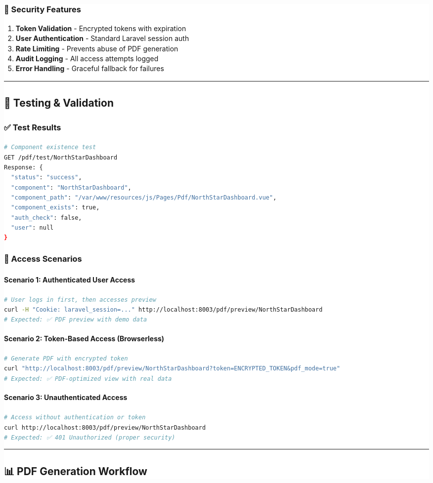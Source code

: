 ### **🔐 Security Features**

1. **Token Validation** - Encrypted tokens with expiration
2. **User Authentication** - Standard Laravel session auth
3. **Rate Limiting** - Prevents abuse of PDF generation
4. **Audit Logging** - All access attempts logged
5. **Error Handling** - Graceful fallback for failures

---

## 🧪 **Testing & Validation**

### **✅ Test Results**

```bash
# Component existence test
GET /pdf/test/NorthStarDashboard
Response: {
  "status": "success",
  "component": "NorthStarDashboard",
  "component_path": "/var/www/resources/js/Pages/Pdf/NorthStarDashboard.vue",
  "component_exists": true,
  "auth_check": false,
  "user": null
}
```

### **🎯 Access Scenarios**

#### **Scenario 1: Authenticated User Access**
```bash
# User logs in first, then accesses preview
curl -H "Cookie: laravel_session=..." http://localhost:8003/pdf/preview/NorthStarDashboard
# Expected: ✅ PDF preview with demo data
```

#### **Scenario 2: Token-Based Access (Browserless)**
```bash
# Generate PDF with encrypted token
curl "http://localhost:8003/pdf/preview/NorthStarDashboard?token=ENCRYPTED_TOKEN&pdf_mode=true"
# Expected: ✅ PDF-optimized view with real data
```

#### **Scenario 3: Unauthenticated Access**
```bash
# Access without authentication or token
curl http://localhost:8003/pdf/preview/NorthStarDashboard
# Expected: ✅ 401 Unauthorized (proper security)
```

---

## 📊 **PDF Generation Workflow**
